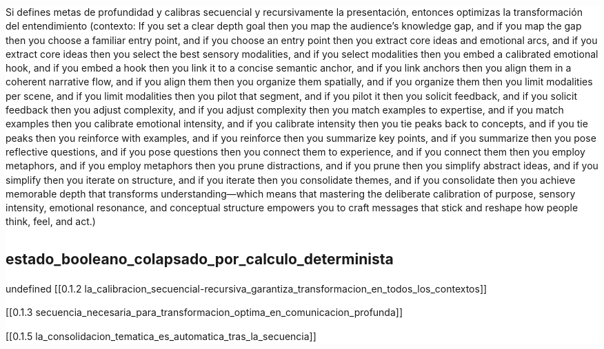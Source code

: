 Si defines metas de profundidad y calibras secuencial y recursivamente la presentación, entonces optimizas la transformación del entendimiento (contexto: If you set a clear depth goal then you map the audience’s knowledge gap, and if you map the gap then you choose a familiar entry point, and if you choose an entry point then you extract core ideas and emotional arcs, and if you extract core ideas then you select the best sensory modalities, and if you select modalities then you embed a calibrated emotional hook, and if you embed a hook then you link it to a concise semantic anchor, and if you link anchors then you align them in a coherent narrative flow, and if you align them then you organize them spatially, and if you organize them then you limit modalities per scene, and if you limit modalities then you pilot that segment, and if you pilot it then you solicit feedback, and if you solicit feedback then you adjust complexity, and if you adjust complexity then you match examples to expertise, and if you match examples then you calibrate emotional intensity, and if you calibrate intensity then you tie peaks back to concepts, and if you tie peaks then you reinforce with examples, and if you reinforce then you summarize key points, and if you summarize then you pose reflective questions, and if you pose questions then you connect them to experience, and if you connect them then you employ metaphors, and if you employ metaphors then you prune distractions, and if you prune then you simplify abstract ideas, and if you simplify then you iterate on structure, and if you iterate then you consolidate themes, and if you consolidate then you achieve memorable depth that transforms understanding—which means that mastering the deliberate calibration of purpose, sensory intensity, emotional resonance, and conceptual structure empowers you to craft messages that stick and reshape how people think, feel, and act.)

## estado_booleano_colapsado_por_calculo_determinista

undefined
[[0.1.2 la_calibracion_secuencial-recursiva_garantiza_transformacion_en_todos_los_contextos]]

[[0.1.3 secuencia_necesaria_para_transformacion_optima_en_comunicacion_profunda]]

[[0.1.5 la_consolidacion_tematica_es_automatica_tras_la_secuencia]]
